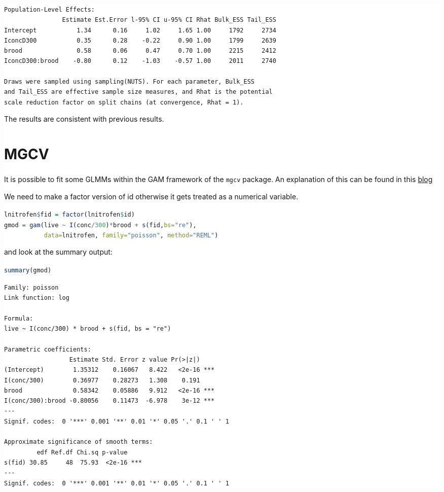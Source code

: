     Population-Level Effects: 
                    Estimate Est.Error l-95% CI u-95% CI Rhat Bulk_ESS Tail_ESS
    Intercept           1.34      0.16     1.02     1.65 1.00     1792     2734
    IconcD300           0.35      0.28    -0.22     0.90 1.00     1799     2639
    brood               0.58      0.06     0.47     0.70 1.00     2215     2412
    IconcD300:brood    -0.80      0.12    -1.03    -0.57 1.00     2011     2740

    Draws were sampled using sampling(NUTS). For each parameter, Bulk_ESS
    and Tail_ESS are effective sample size measures, and Rhat is the potential
    scale reduction factor on split chains (at convergence, Rhat = 1).

The results are consistent with previous results.

# MGCV

It is possible to fit some GLMMs within the GAM framework of the `mgcv`
package. An explanation of this can be found in this
[blog](https://fromthebottomoftheheap.net/2021/02/02/random-effects-in-gams/)

We need to make a factor version of id otherwise it gets treated as a
numerical variable.

``` r
lnitrofen$fid = factor(lnitrofen$id)
gmod = gam(live ~ I(conc/300)*brood + s(fid,bs="re"), 
           data=lnitrofen, family="poisson", method="REML")
```

and look at the summary output:

``` r
summary(gmod)
```


    Family: poisson 
    Link function: log 

    Formula:
    live ~ I(conc/300) * brood + s(fid, bs = "re")

    Parametric coefficients:
                      Estimate Std. Error z value Pr(>|z|)    
    (Intercept)        1.35312    0.16067   8.422   <2e-16 ***
    I(conc/300)        0.36977    0.28273   1.308    0.191    
    brood              0.58342    0.05886   9.912   <2e-16 ***
    I(conc/300):brood -0.80056    0.11473  -6.978    3e-12 ***
    ---
    Signif. codes:  0 '***' 0.001 '**' 0.01 '*' 0.05 '.' 0.1 ' ' 1

    Approximate significance of smooth terms:
             edf Ref.df Chi.sq p-value    
    s(fid) 30.85     48  75.93  <2e-16 ***
    ---
    Signif. codes:  0 '***' 0.001 '**' 0.01 '*' 0.05 '.' 0.1 ' ' 1
